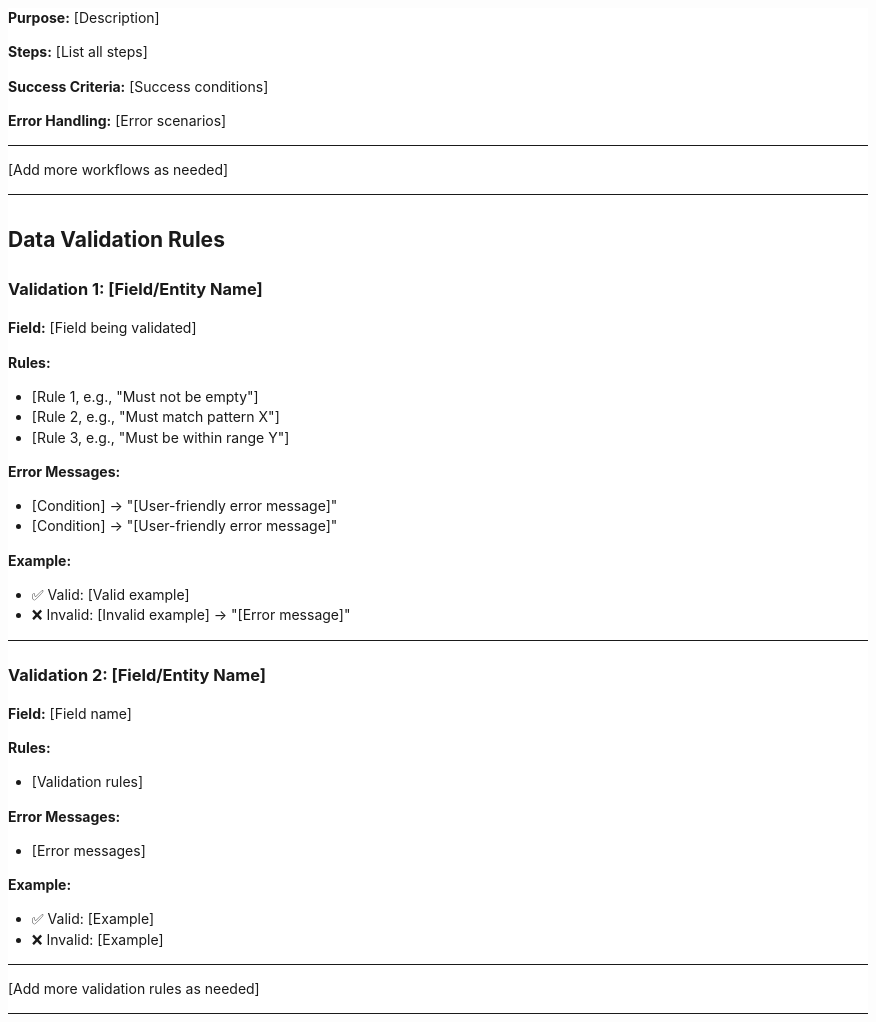 **Purpose:** [Description]

**Steps:**
[List all steps]

**Success Criteria:**
[Success conditions]

**Error Handling:**
[Error scenarios]

---

[Add more workflows as needed]

---

## Data Validation Rules

### Validation 1: [Field/Entity Name]

**Field:** [Field being validated]

**Rules:**
- [Rule 1, e.g., "Must not be empty"]
- [Rule 2, e.g., "Must match pattern X"]
- [Rule 3, e.g., "Must be within range Y"]

**Error Messages:**
- [Condition] → "[User-friendly error message]"
- [Condition] → "[User-friendly error message]"

**Example:**
- ✅ Valid: [Valid example]
- ❌ Invalid: [Invalid example] → "[Error message]"

---

### Validation 2: [Field/Entity Name]

**Field:** [Field name]

**Rules:**
- [Validation rules]

**Error Messages:**
- [Error messages]

**Example:**
- ✅ Valid: [Example]
- ❌ Invalid: [Example]

---

[Add more validation rules as needed]

---
